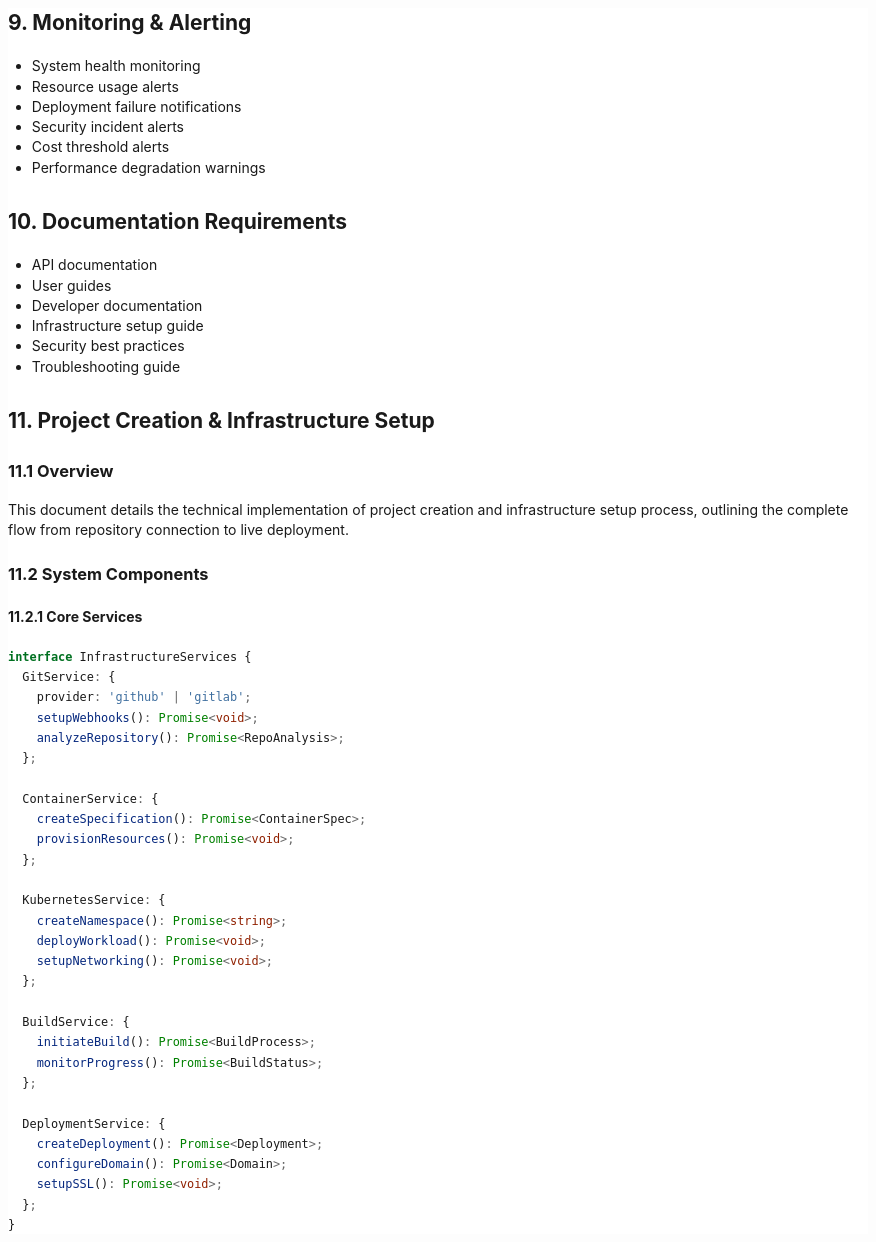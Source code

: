 ## 9. Monitoring & Alerting
- System health monitoring
- Resource usage alerts
- Deployment failure notifications
- Security incident alerts
- Cost threshold alerts
- Performance degradation warnings

## 10. Documentation Requirements
- API documentation
- User guides
- Developer documentation
- Infrastructure setup guide
- Security best practices
- Troubleshooting guide

## 11. Project Creation & Infrastructure Setup

### 11.1 Overview
This document details the technical implementation of project creation and infrastructure setup process, outlining the complete flow from repository connection to live deployment.

### 11.2 System Components

#### 11.2.1 Core Services
```typescript
interface InfrastructureServices {
  GitService: {
    provider: 'github' | 'gitlab';
    setupWebhooks(): Promise<void>;
    analyzeRepository(): Promise<RepoAnalysis>;
  };
  
  ContainerService: {
    createSpecification(): Promise<ContainerSpec>;
    provisionResources(): Promise<void>;
  };
  
  KubernetesService: {
    createNamespace(): Promise<string>;
    deployWorkload(): Promise<void>;
    setupNetworking(): Promise<void>;
  };
  
  BuildService: {
    initiateBuild(): Promise<BuildProcess>;
    monitorProgress(): Promise<BuildStatus>;
  };
  
  DeploymentService: {
    createDeployment(): Promise<Deployment>;
    configureDomain(): Promise<Domain>;
    setupSSL(): Promise<void>;
  };
}
```
